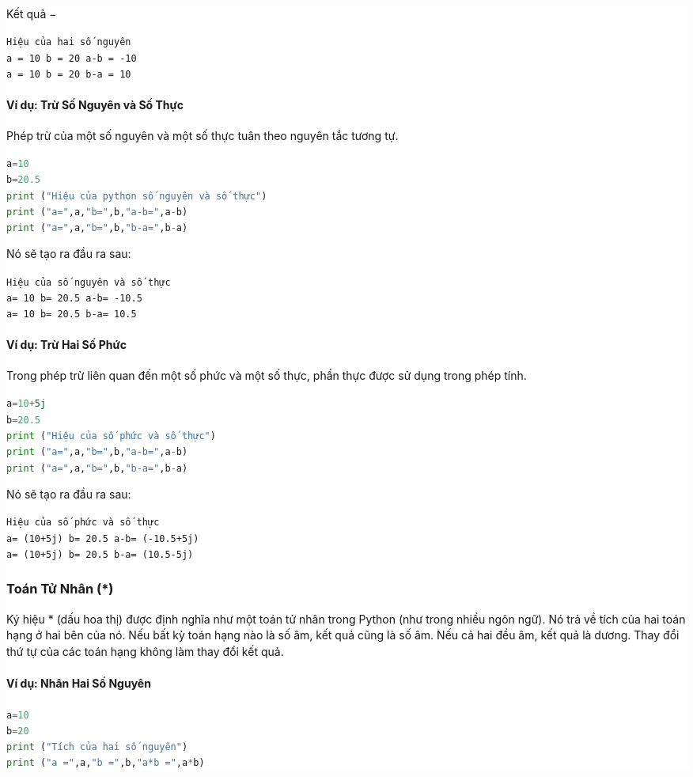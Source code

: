 Kết quả −

```
Hiệu của hai số nguyên
a = 10 b = 20 a-b = -10
a = 10 b = 20 b-a = 10
```

#### Ví dụ: Trừ Số Nguyên và Số Thực

Phép trừ của một số nguyên và một số thực tuân theo nguyên tắc tương tự.

```python
a=10
b=20.5
print ("Hiệu của python số nguyên và số thực")
print ("a=",a,"b=",b,"a-b=",a-b)
print ("a=",a,"b=",b,"b-a=",b-a)
```

Nó sẽ tạo ra đầu ra sau:

```
Hiệu của số nguyên và số thực
a= 10 b= 20.5 a-b= -10.5
a= 10 b= 20.5 b-a= 10.5
```

#### Ví dụ: Trừ Hai Số Phức

Trong phép trừ liên quan đến một số phức và một số thực, phần thực được sử dụng trong phép tính.

```python
a=10+5j
b=20.5
print ("Hiệu của số phức và số thực")
print ("a=",a,"b=",b,"a-b=",a-b)
print ("a=",a,"b=",b,"b-a=",b-a)
```

Nó sẽ tạo ra đầu ra sau:

```
Hiệu của số phức và số thực
a= (10+5j) b= 20.5 a-b= (-10.5+5j)
a= (10+5j) b= 20.5 b-a= (10.5-5j)
```

### Toán Tử Nhân (*)

Ký hiệu * (dấu hoa thị) được định nghĩa như một toán tử nhân trong Python (như trong nhiều ngôn ngữ). Nó trả về tích của hai toán hạng ở hai bên của nó. Nếu bất kỳ toán hạng nào là số âm, kết quả cũng là số âm. Nếu cả hai đều âm, kết quả là dương. Thay đổi thứ tự của các toán hạng không làm thay đổi kết quả.

#### Ví dụ: Nhân Hai Số Nguyên

```python
a=10
b=20
print ("Tích của hai số nguyên")
print ("a =",a,"b =",b,"a*b =",a*b)
```
